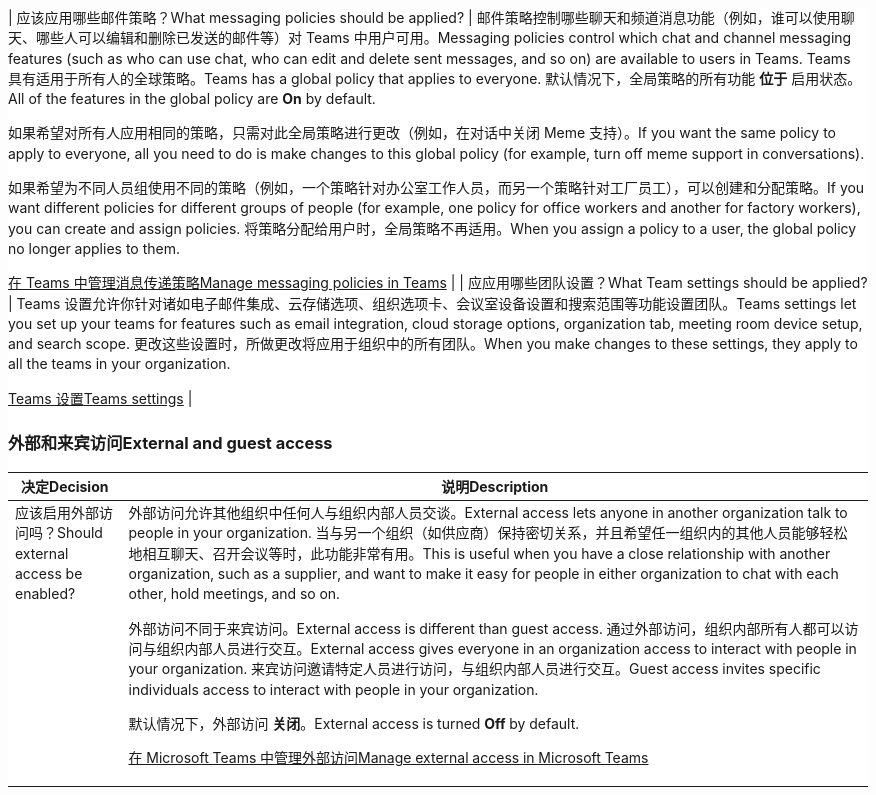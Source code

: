 | <span data-ttu-id="d76e8-148">应该应用哪些邮件策略？</span><span class="sxs-lookup"><span data-stu-id="d76e8-148">What messaging policies should be applied?</span></span> | <span data-ttu-id="d76e8-149">邮件策略控制哪些聊天和频道消息功能（例如，谁可以使用聊天、哪些人可以编辑和删除已发送的邮件等）对 Teams 中用户可用。</span><span class="sxs-lookup"><span data-stu-id="d76e8-149">Messaging policies control which chat and channel messaging features (such as who can use chat, who can edit and delete sent messages, and so on) are available to users in Teams.</span></span> <span data-ttu-id="d76e8-150">Teams 具有适用于所有人的全球策略。</span><span class="sxs-lookup"><span data-stu-id="d76e8-150">Teams has a global policy that applies to everyone.</span></span> <span data-ttu-id="d76e8-151">默认情况下，全局策略的所有功能 **位于** 启用状态。</span><span class="sxs-lookup"><span data-stu-id="d76e8-151">All of the features in the global policy are **On** by default.</span></span><p><span data-ttu-id="d76e8-152">如果希望对所有人应用相同的策略，只需对此全局策略进行更改（例如，在对话中关闭 Meme 支持）。</span><span class="sxs-lookup"><span data-stu-id="d76e8-152">If you want the same policy to apply to everyone, all you need to do is make changes to this global policy (for example, turn off meme support in conversations).</span></span><p><span data-ttu-id="d76e8-153">如果希望为不同人员组使用不同的策略（例如，一个策略针对办公室工作人员，而另一个策略针对工厂员工），可以创建和分配策略。</span><span class="sxs-lookup"><span data-stu-id="d76e8-153">If you want different policies for different groups of people (for example, one policy for office workers and another for factory workers), you can create and assign policies.</span></span> <span data-ttu-id="d76e8-154">将策略分配给用户时，全局策略不再适用。</span><span class="sxs-lookup"><span data-stu-id="d76e8-154">When you assign a policy to a user, the global policy no longer applies to them.</span></span><p>[<span data-ttu-id="d76e8-155">在 Teams 中管理消息传递策略</span><span class="sxs-lookup"><span data-stu-id="d76e8-155">Manage messaging policies in Teams</span></span>](messaging-policies-in-teams.md) |
| <span data-ttu-id="d76e8-156">应应用哪些团队设置？</span><span class="sxs-lookup"><span data-stu-id="d76e8-156">What Team settings should be applied?</span></span> | <span data-ttu-id="d76e8-157">Teams 设置允许你针对诸如电子邮件集成、云存储选项、组织选项卡、会议室设备设置和搜索范围等功能设置团队。</span><span class="sxs-lookup"><span data-stu-id="d76e8-157">Teams settings let you set up your teams for features such as email integration, cloud storage options, organization tab, meeting room device setup, and search scope.</span></span> <span data-ttu-id="d76e8-158">更改这些设置时，所做更改将应用于组织中的所有团队。</span><span class="sxs-lookup"><span data-stu-id="d76e8-158">When you make changes to these settings, they apply to all the teams in your organization.</span></span> <p>[<span data-ttu-id="d76e8-159">Teams 设置</span><span class="sxs-lookup"><span data-stu-id="d76e8-159">Teams settings</span></span>](enable-features-office-365.md#teams-settings)  |

### <a name="external-and-guest-access"></a><span data-ttu-id="d76e8-160">外部和来宾访问</span><span class="sxs-lookup"><span data-stu-id="d76e8-160">External and guest access</span></span>

| <span data-ttu-id="d76e8-161">决定</span><span class="sxs-lookup"><span data-stu-id="d76e8-161">Decision</span></span> | <span data-ttu-id="d76e8-162">说明</span><span class="sxs-lookup"><span data-stu-id="d76e8-162">Description</span></span> |
|--|--|
| <span data-ttu-id="d76e8-163">应该启用外部访问吗？</span><span class="sxs-lookup"><span data-stu-id="d76e8-163">Should external access be enabled?</span></span> | <span data-ttu-id="d76e8-164">外部访问允许其他组织中任何人与组织内部人员交谈。</span><span class="sxs-lookup"><span data-stu-id="d76e8-164">External access lets anyone in another organization talk to people in your organization.</span></span> <span data-ttu-id="d76e8-165">当与另一个组织（如供应商）保持密切关系，并且希望任一组织内的其他人员能够轻松地相互聊天、召开会议等时，此功能非常有用。</span><span class="sxs-lookup"><span data-stu-id="d76e8-165">This is useful when you have a close relationship with another organization, such as a supplier, and want to make it easy for people in either organization to chat with each other, hold meetings, and so on.</span></span> <p><span data-ttu-id="d76e8-166">外部访问不同于来宾访问。</span><span class="sxs-lookup"><span data-stu-id="d76e8-166">External access is different than guest access.</span></span> <span data-ttu-id="d76e8-167">通过外部访问，组织内部所有人都可以访问与组织内部人员进行交互。</span><span class="sxs-lookup"><span data-stu-id="d76e8-167">External access gives everyone in an organization access to interact with people in your organization.</span></span> <span data-ttu-id="d76e8-168">来宾访问邀请特定人员进行访问，与组织内部人员进行交互。</span><span class="sxs-lookup"><span data-stu-id="d76e8-168">Guest access invites specific individuals access to interact with people in your organization.</span></span><p><span data-ttu-id="d76e8-169">默认情况下，外部访问 **关闭**。</span><span class="sxs-lookup"><span data-stu-id="d76e8-169">External access is turned **Off** by default.</span></span><p>[<span data-ttu-id="d76e8-170">在 Microsoft Teams 中管理外部访问</span><span class="sxs-lookup"><span data-stu-id="d76e8-170">Manage external access in Microsoft Teams</span></span>](manage-external-access.md)  |